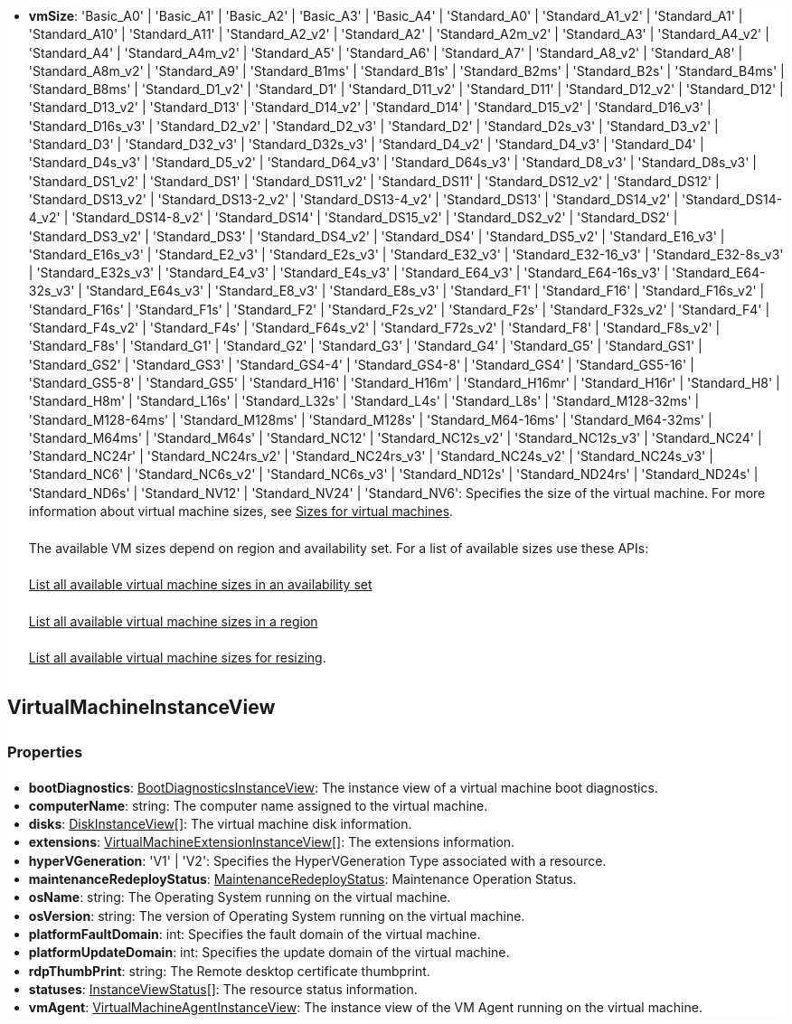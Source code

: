 * **vmSize**: 'Basic_A0' | 'Basic_A1' | 'Basic_A2' | 'Basic_A3' | 'Basic_A4' | 'Standard_A0' | 'Standard_A1_v2' | 'Standard_A1' | 'Standard_A10' | 'Standard_A11' | 'Standard_A2_v2' | 'Standard_A2' | 'Standard_A2m_v2' | 'Standard_A3' | 'Standard_A4_v2' | 'Standard_A4' | 'Standard_A4m_v2' | 'Standard_A5' | 'Standard_A6' | 'Standard_A7' | 'Standard_A8_v2' | 'Standard_A8' | 'Standard_A8m_v2' | 'Standard_A9' | 'Standard_B1ms' | 'Standard_B1s' | 'Standard_B2ms' | 'Standard_B2s' | 'Standard_B4ms' | 'Standard_B8ms' | 'Standard_D1_v2' | 'Standard_D1' | 'Standard_D11_v2' | 'Standard_D11' | 'Standard_D12_v2' | 'Standard_D12' | 'Standard_D13_v2' | 'Standard_D13' | 'Standard_D14_v2' | 'Standard_D14' | 'Standard_D15_v2' | 'Standard_D16_v3' | 'Standard_D16s_v3' | 'Standard_D2_v2' | 'Standard_D2_v3' | 'Standard_D2' | 'Standard_D2s_v3' | 'Standard_D3_v2' | 'Standard_D3' | 'Standard_D32_v3' | 'Standard_D32s_v3' | 'Standard_D4_v2' | 'Standard_D4_v3' | 'Standard_D4' | 'Standard_D4s_v3' | 'Standard_D5_v2' | 'Standard_D64_v3' | 'Standard_D64s_v3' | 'Standard_D8_v3' | 'Standard_D8s_v3' | 'Standard_DS1_v2' | 'Standard_DS1' | 'Standard_DS11_v2' | 'Standard_DS11' | 'Standard_DS12_v2' | 'Standard_DS12' | 'Standard_DS13_v2' | 'Standard_DS13-2_v2' | 'Standard_DS13-4_v2' | 'Standard_DS13' | 'Standard_DS14_v2' | 'Standard_DS14-4_v2' | 'Standard_DS14-8_v2' | 'Standard_DS14' | 'Standard_DS15_v2' | 'Standard_DS2_v2' | 'Standard_DS2' | 'Standard_DS3_v2' | 'Standard_DS3' | 'Standard_DS4_v2' | 'Standard_DS4' | 'Standard_DS5_v2' | 'Standard_E16_v3' | 'Standard_E16s_v3' | 'Standard_E2_v3' | 'Standard_E2s_v3' | 'Standard_E32_v3' | 'Standard_E32-16_v3' | 'Standard_E32-8s_v3' | 'Standard_E32s_v3' | 'Standard_E4_v3' | 'Standard_E4s_v3' | 'Standard_E64_v3' | 'Standard_E64-16s_v3' | 'Standard_E64-32s_v3' | 'Standard_E64s_v3' | 'Standard_E8_v3' | 'Standard_E8s_v3' | 'Standard_F1' | 'Standard_F16' | 'Standard_F16s_v2' | 'Standard_F16s' | 'Standard_F1s' | 'Standard_F2' | 'Standard_F2s_v2' | 'Standard_F2s' | 'Standard_F32s_v2' | 'Standard_F4' | 'Standard_F4s_v2' | 'Standard_F4s' | 'Standard_F64s_v2' | 'Standard_F72s_v2' | 'Standard_F8' | 'Standard_F8s_v2' | 'Standard_F8s' | 'Standard_G1' | 'Standard_G2' | 'Standard_G3' | 'Standard_G4' | 'Standard_G5' | 'Standard_GS1' | 'Standard_GS2' | 'Standard_GS3' | 'Standard_GS4-4' | 'Standard_GS4-8' | 'Standard_GS4' | 'Standard_GS5-16' | 'Standard_GS5-8' | 'Standard_GS5' | 'Standard_H16' | 'Standard_H16m' | 'Standard_H16mr' | 'Standard_H16r' | 'Standard_H8' | 'Standard_H8m' | 'Standard_L16s' | 'Standard_L32s' | 'Standard_L4s' | 'Standard_L8s' | 'Standard_M128-32ms' | 'Standard_M128-64ms' | 'Standard_M128ms' | 'Standard_M128s' | 'Standard_M64-16ms' | 'Standard_M64-32ms' | 'Standard_M64ms' | 'Standard_M64s' | 'Standard_NC12' | 'Standard_NC12s_v2' | 'Standard_NC12s_v3' | 'Standard_NC24' | 'Standard_NC24r' | 'Standard_NC24rs_v2' | 'Standard_NC24rs_v3' | 'Standard_NC24s_v2' | 'Standard_NC24s_v3' | 'Standard_NC6' | 'Standard_NC6s_v2' | 'Standard_NC6s_v3' | 'Standard_ND12s' | 'Standard_ND24rs' | 'Standard_ND24s' | 'Standard_ND6s' | 'Standard_NV12' | 'Standard_NV24' | 'Standard_NV6': Specifies the size of the virtual machine. For more information about virtual machine sizes, see [Sizes for virtual machines](https://docs.microsoft.com/azure/virtual-machines/virtual-machines-windows-sizes?toc=%2fazure%2fvirtual-machines%2fwindows%2ftoc.json). <br><br> The available VM sizes depend on region and availability set. For a list of available sizes use these APIs:  <br><br> [List all available virtual machine sizes in an availability set](https://docs.microsoft.com/rest/api/compute/availabilitysets/listavailablesizes) <br><br> [List all available virtual machine sizes in a region](https://docs.microsoft.com/rest/api/compute/virtualmachinesizes/list) <br><br> [List all available virtual machine sizes for resizing](https://docs.microsoft.com/rest/api/compute/virtualmachines/listavailablesizes).

## VirtualMachineInstanceView
### Properties
* **bootDiagnostics**: [BootDiagnosticsInstanceView](#bootdiagnosticsinstanceview): The instance view of a virtual machine boot diagnostics.
* **computerName**: string: The computer name assigned to the virtual machine.
* **disks**: [DiskInstanceView](#diskinstanceview)[]: The virtual machine disk information.
* **extensions**: [VirtualMachineExtensionInstanceView](#virtualmachineextensioninstanceview)[]: The extensions information.
* **hyperVGeneration**: 'V1' | 'V2': Specifies the HyperVGeneration Type associated with a resource.
* **maintenanceRedeployStatus**: [MaintenanceRedeployStatus](#maintenanceredeploystatus): Maintenance Operation Status.
* **osName**: string: The Operating System running on the virtual machine.
* **osVersion**: string: The version of Operating System running on the virtual machine.
* **platformFaultDomain**: int: Specifies the fault domain of the virtual machine.
* **platformUpdateDomain**: int: Specifies the update domain of the virtual machine.
* **rdpThumbPrint**: string: The Remote desktop certificate thumbprint.
* **statuses**: [InstanceViewStatus](#instanceviewstatus)[]: The resource status information.
* **vmAgent**: [VirtualMachineAgentInstanceView](#virtualmachineagentinstanceview): The instance view of the VM Agent running on the virtual machine.
